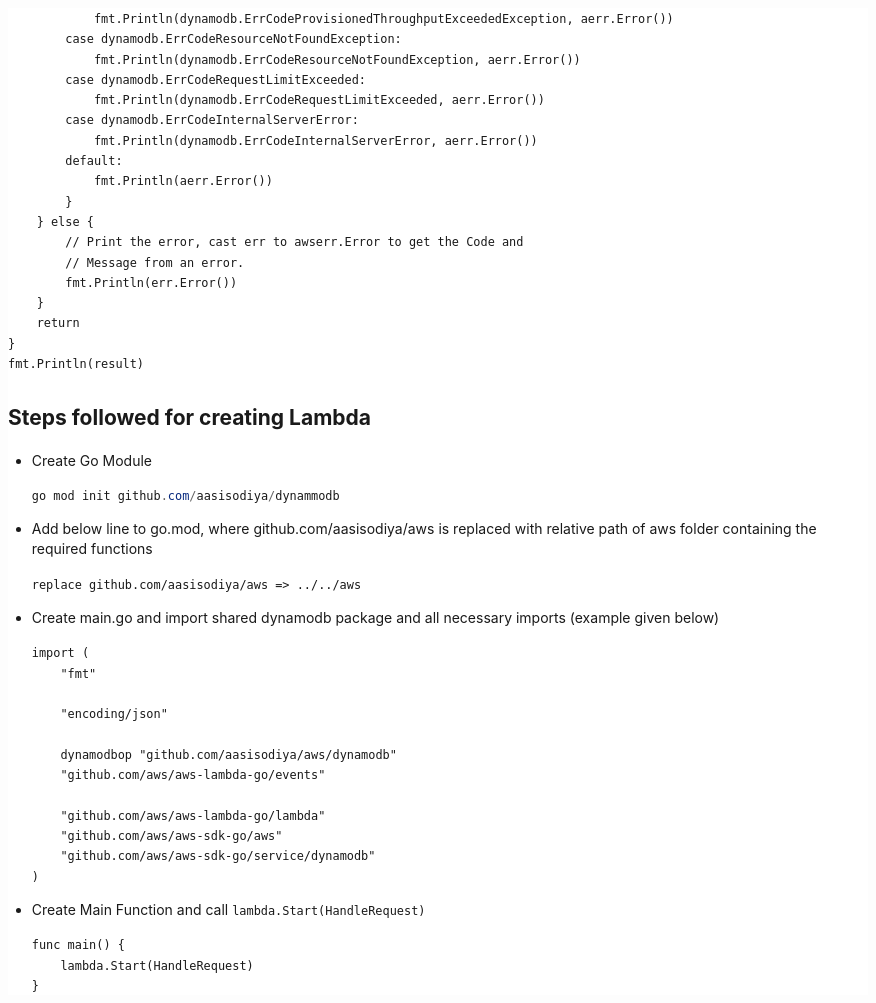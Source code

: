  ```golang
              fmt.Println(dynamodb.ErrCodeProvisionedThroughputExceededException, aerr.Error())
          case dynamodb.ErrCodeResourceNotFoundException:
              fmt.Println(dynamodb.ErrCodeResourceNotFoundException, aerr.Error())
          case dynamodb.ErrCodeRequestLimitExceeded:
              fmt.Println(dynamodb.ErrCodeRequestLimitExceeded, aerr.Error())
          case dynamodb.ErrCodeInternalServerError:
              fmt.Println(dynamodb.ErrCodeInternalServerError, aerr.Error())
          default:
              fmt.Println(aerr.Error())
          }
      } else {
          // Print the error, cast err to awserr.Error to get the Code and
          // Message from an error.
          fmt.Println(err.Error())
      }
      return
  }
  fmt.Println(result)
  ```

## Steps followed for creating Lambda

- Create Go Module

  ```powershell
  go mod init github.com/aasisodiya/dynammodb
  ```

- Add below line to go.mod, where github.com/aasisodiya/aws is replaced with relative path of aws folder containing the required functions

  ```mod
  replace github.com/aasisodiya/aws => ../../aws
  ```

- Create main.go and import shared dynamodb package and all necessary imports (example given below)

  ```golang
  import (
      "fmt"

      "encoding/json"

      dynamodbop "github.com/aasisodiya/aws/dynamodb"
      "github.com/aws/aws-lambda-go/events"

      "github.com/aws/aws-lambda-go/lambda"
      "github.com/aws/aws-sdk-go/aws"
      "github.com/aws/aws-sdk-go/service/dynamodb"
  )
  ```

- Create Main Function and call `lambda.Start(HandleRequest)`

  ```golang
  func main() {
      lambda.Start(HandleRequest)
  }
  ```
